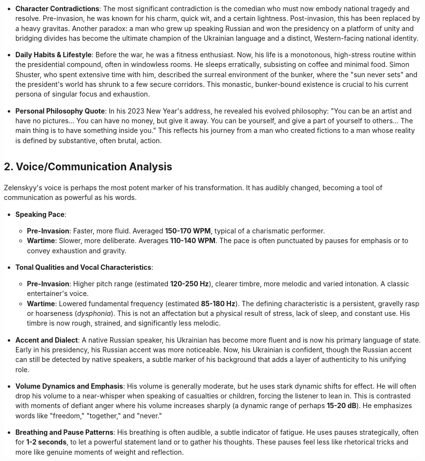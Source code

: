 *   **Character Contradictions**: The most significant contradiction is the comedian who must now embody national tragedy and resolve. Pre-invasion, he was known for his charm, quick wit, and a certain lightness. Post-invasion, this has been replaced by a heavy gravitas. Another paradox: a man who grew up speaking Russian and won the presidency on a platform of unity and bridging divides has become the ultimate champion of the Ukrainian language and a distinct, Western-facing national identity.

*   **Daily Habits & Lifestyle**: Before the war, he was a fitness enthusiast. Now, his life is a monotonous, high-stress routine within the presidential compound, often in windowless rooms. He sleeps erratically, subsisting on coffee and minimal food. Simon Shuster, who spent extensive time with him, described the surreal environment of the bunker, where the "sun never sets" and the president's world has shrunk to a few secure corridors. This monastic, bunker-bound existence is crucial to his current persona of singular focus and exhaustion.

*   **Personal Philosophy Quote**: In his 2023 New Year's address, he revealed his evolved philosophy: "You can be an artist and have no pictures... You can have no money, but give it away. You can be yourself, and give a part of yourself to others... The main thing is to have something inside you." This reflects his journey from a man who created fictions to a man whose reality is defined by substantive, often brutal, action.

## 2. Voice/Communication Analysis

Zelenskyy's voice is perhaps the most potent marker of his transformation. It has audibly changed, becoming a tool of communication as powerful as his words.

*   **Speaking Pace**:
    *   **Pre-Invasion**: Faster, more fluid. Averaged **150-170 WPM**, typical of a charismatic performer.
    *   **Wartime**: Slower, more deliberate. Averages **110-140 WPM**. The pace is often punctuated by pauses for emphasis or to convey exhaustion and gravity.

*   **Tonal Qualities and Vocal Characteristics**:
    *   **Pre-Invasion**: Higher pitch range (estimated **120-250 Hz**), clearer timbre, more melodic and varied intonation. A classic entertainer's voice.
    *   **Wartime**: Lowered fundamental frequency (estimated **85-180 Hz**). The defining characteristic is a persistent, gravelly rasp or hoarseness (*dysphonia*). This is not an affectation but a physical result of stress, lack of sleep, and constant use. His timbre is now rough, strained, and significantly less melodic.

*   **Accent and Dialect**: A native Russian speaker, his Ukrainian has become more fluent and is now his primary language of state. Early in his presidency, his Russian accent was more noticeable. Now, his Ukrainian is confident, though the Russian accent can still be detected by native speakers, a subtle marker of his background that adds a layer of authenticity to his unifying role.

*   **Volume Dynamics and Emphasis**: His volume is generally moderate, but he uses stark dynamic shifts for effect. He will often drop his volume to a near-whisper when speaking of casualties or children, forcing the listener to lean in. This is contrasted with moments of defiant anger where his volume increases sharply (a dynamic range of perhaps **15-20 dB**). He emphasizes words like "freedom," "together," and "never."

*   **Breathing and Pause Patterns**: His breathing is often audible, a subtle indicator of fatigue. He uses pauses strategically, often for **1-2 seconds**, to let a powerful statement land or to gather his thoughts. These pauses feel less like rhetorical tricks and more like genuine moments of weight and reflection.
